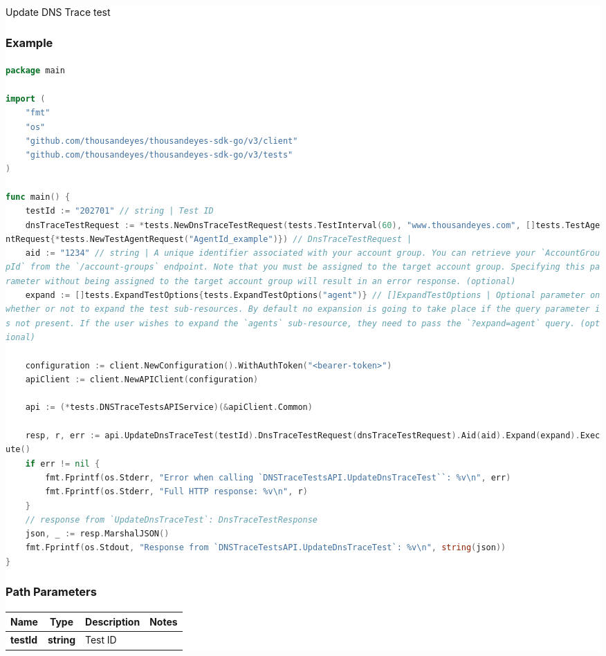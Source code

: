 Update DNS Trace test



### Example

```go
package main

import (
	"fmt"
	"os"
	"github.com/thousandeyes/thousandeyes-sdk-go/v3/client"
	"github.com/thousandeyes/thousandeyes-sdk-go/v3/tests"
)

func main() {
	testId := "202701" // string | Test ID
	dnsTraceTestRequest := *tests.NewDnsTraceTestRequest(tests.TestInterval(60), "www.thousandeyes.com", []tests.TestAgentRequest{*tests.NewTestAgentRequest("AgentId_example")}) // DnsTraceTestRequest | 
	aid := "1234" // string | A unique identifier associated with your account group. You can retrieve your `AccountGroupId` from the `/account-groups` endpoint. Note that you must be assigned to the target account group. Specifying this parameter without being assigned to the target account group will result in an error response. (optional)
	expand := []tests.ExpandTestOptions{tests.ExpandTestOptions("agent")} // []ExpandTestOptions | Optional parameter on whether or not to expand the test sub-resources. By default no expansion is going to take place if the query parameter is not present. If the user wishes to expand the `agents` sub-resource, they need to pass the `?expand=agent` query. (optional)

	configuration := client.NewConfiguration().WithAuthToken("<bearer-token>")
	apiClient := client.NewAPIClient(configuration)

	api := (*tests.DNSTraceTestsAPIService)(&apiClient.Common)

	resp, r, err := api.UpdateDnsTraceTest(testId).DnsTraceTestRequest(dnsTraceTestRequest).Aid(aid).Expand(expand).Execute()
	if err != nil {
		fmt.Fprintf(os.Stderr, "Error when calling `DNSTraceTestsAPI.UpdateDnsTraceTest``: %v\n", err)
		fmt.Fprintf(os.Stderr, "Full HTTP response: %v\n", r)
	}
	// response from `UpdateDnsTraceTest`: DnsTraceTestResponse
	json, _ := resp.MarshalJSON()
	fmt.Fprintf(os.Stdout, "Response from `DNSTraceTestsAPI.UpdateDnsTraceTest`: %v\n", string(json))
}
```

### Path Parameters


Name | Type | Description  | Notes
------------- | ------------- | ------------- | -------------
**testId** | **string** | Test ID | 
